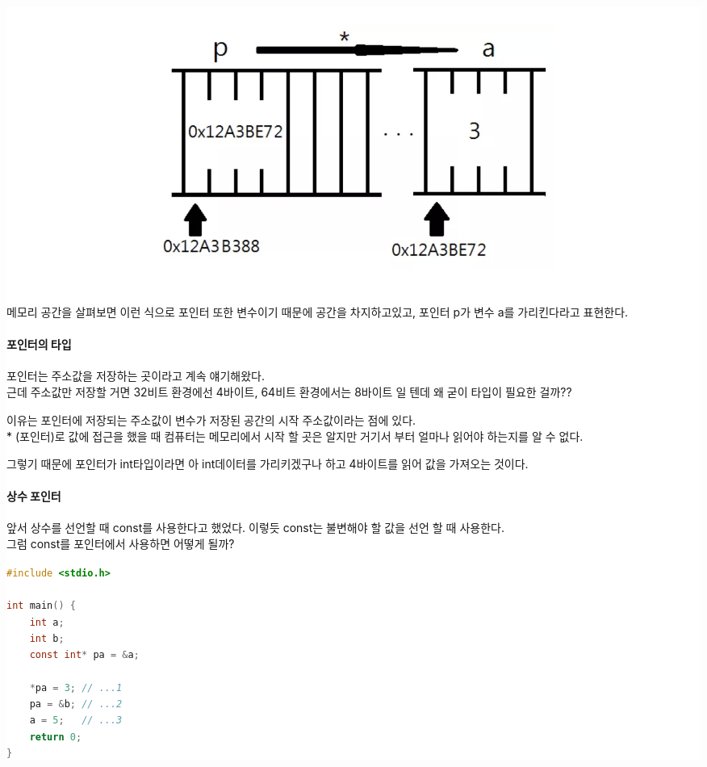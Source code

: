 <p align="center"><img src="../../assets/img/post_img/20240728/memory.png" width="500" height="350"/>
</p>

메모리 공간을 살펴보면 이런 식으로 포인터 또한 변수이기 때문에 공간을 차지하고있고, 포인터 p가 변수 a를 가리킨다라고 표현한다.

#### 포인터의 타입

포인터는 주소값을 저장하는 곳이라고 계속 얘기해왔다.  
근데 주소값만 저장할 거면 32비트 환경에선 4바이트, 64비트 환경에서는 8바이트 일 텐데 왜 굳이 타입이 필요한 걸까??

이유는 포인터에 저장되는 주소값이 변수가 저장된 공간의 시작 주소값이라는 점에 있다.  
\* (포인터)로 값에 접근을 했을 때 컴퓨터는 메모리에서 시작 할 곳은 알지만 거기서 부터 얼마나 읽어야 하는지를 알 수 없다.

그렇기 때문에 포인터가 int타입이라면 아 int데이터를 가리키겠구나 하고 4바이트를 읽어 값을 가져오는 것이다.

#### 상수 포인터

앞서 상수를 선언할 때 const를 사용한다고 했었다. 이렇듯 const는 불변해야 할 값을 선언 할 때 사용한다.  
그럼 const를 포인터에서 사용하면 어떻게 될까?

```c
#include <stdio.h>

int main() {
    int a;
    int b;
    const int* pa = &a;

    *pa = 3; // ...1
    pa = &b; // ...2
    a = 5;   // ...3
    return 0;
}
```
